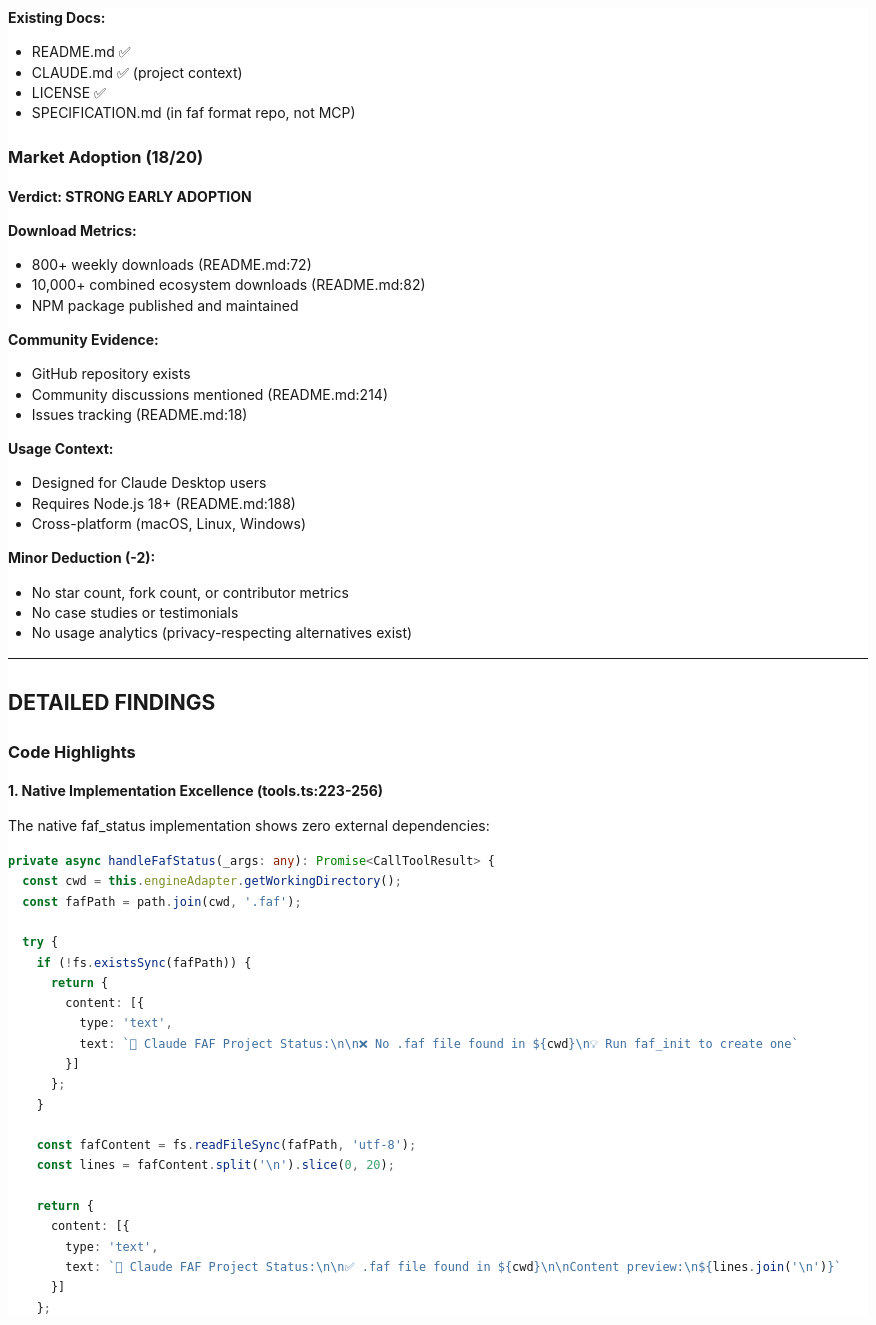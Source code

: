 **Existing Docs:**
- README.md ✅
- CLAUDE.md ✅ (project context)
- LICENSE ✅
- SPECIFICATION.md (in faf format repo, not MCP)

### Market Adoption (18/20)

**Verdict: STRONG EARLY ADOPTION**

**Download Metrics:**
- 800+ weekly downloads (README.md:72)
- 10,000+ combined ecosystem downloads (README.md:82)
- NPM package published and maintained

**Community Evidence:**
- GitHub repository exists
- Community discussions mentioned (README.md:214)
- Issues tracking (README.md:18)

**Usage Context:**
- Designed for Claude Desktop users
- Requires Node.js 18+ (README.md:188)
- Cross-platform (macOS, Linux, Windows)

**Minor Deduction (-2):**
- No star count, fork count, or contributor metrics
- No case studies or testimonials
- No usage analytics (privacy-respecting alternatives exist)

---

## DETAILED FINDINGS

### Code Highlights

**1. Native Implementation Excellence (tools.ts:223-256)**

The native faf_status implementation shows zero external dependencies:

```typescript
private async handleFafStatus(_args: any): Promise<CallToolResult> {
  const cwd = this.engineAdapter.getWorkingDirectory();
  const fafPath = path.join(cwd, '.faf');

  try {
    if (!fs.existsSync(fafPath)) {
      return {
        content: [{
          type: 'text',
          text: `🤖 Claude FAF Project Status:\n\n❌ No .faf file found in ${cwd}\n💡 Run faf_init to create one`
        }]
      };
    }

    const fafContent = fs.readFileSync(fafPath, 'utf-8');
    const lines = fafContent.split('\n').slice(0, 20);

    return {
      content: [{
        type: 'text',
        text: `🤖 Claude FAF Project Status:\n\n✅ .faf file found in ${cwd}\n\nContent preview:\n${lines.join('\n')}`
      }]
    };
```